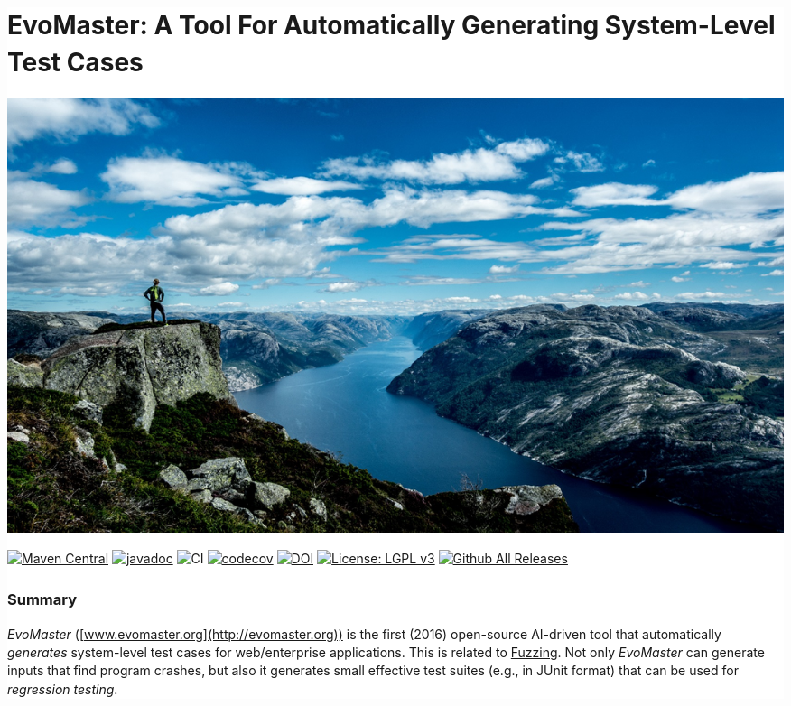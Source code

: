 # EvoMaster: A Tool For Automatically Generating System-Level Test Cases


![](docs/img/carl-cerstrand-136810_compressed.jpg  "Photo by Carl Cerstrand on Unsplash")

[![Maven Central](https://maven-badges.herokuapp.com/maven-central/org.evomaster/evomaster-client-java/badge.svg)](https://maven-badges.herokuapp.com/maven-central/org.evomaster/evomaster-client-java)
[![javadoc](https://javadoc.io/badge2/org.evomaster/evomaster-client-java-controller/javadoc.svg)](https://javadoc.io/doc/org.evomaster/evomaster-client-java-controller)
![CI](https://github.com/EMResearch/EvoMaster/workflows/CI/badge.svg)
[![codecov](https://codecov.io/gh/EMResearch/EvoMaster/branch/master/graph/badge.svg)](https://codecov.io/gh/EMResearch/EvoMaster)
[![DOI](https://zenodo.org/badge/92385933.svg)](https://zenodo.org/badge/latestdoi/92385933)
[![License: LGPL v3](https://img.shields.io/badge/License-LGPL_v3-blue.svg)](https://www.gnu.org/licenses/lgpl-3.0)
[![Github All Releases](https://img.shields.io/github/downloads/emresearch/evomaster/total.svg)](https://github.com/EMResearch/EvoMaster/releases)


### Summary

_EvoMaster_ ([www.evomaster.org](http://evomaster.org)) is the first (2016) open-source AI-driven tool
that automatically *generates* system-level test cases
for web/enterprise applications.
This is related to [Fuzzing](https://en.wikipedia.org/wiki/Fuzzing).
Not only _EvoMaster_ can generate inputs that find program crashes, but also it generates small effective test suites (e.g., in JUnit format) that can be used for _regression testing_.

